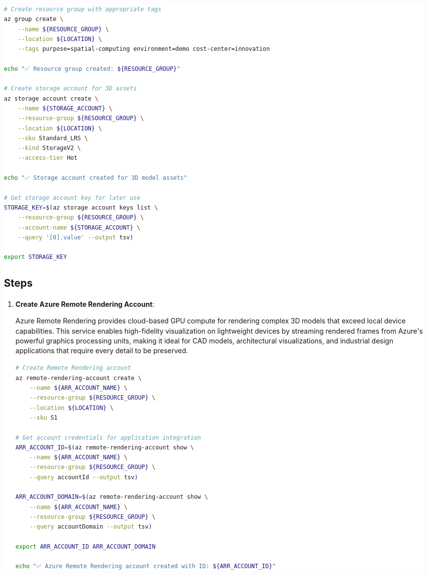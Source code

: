 ```bash
# Create resource group with appropriate tags
az group create \
    --name ${RESOURCE_GROUP} \
    --location ${LOCATION} \
    --tags purpose=spatial-computing environment=demo cost-center=innovation

echo "✅ Resource group created: ${RESOURCE_GROUP}"

# Create storage account for 3D assets
az storage account create \
    --name ${STORAGE_ACCOUNT} \
    --resource-group ${RESOURCE_GROUP} \
    --location ${LOCATION} \
    --sku Standard_LRS \
    --kind StorageV2 \
    --access-tier Hot

echo "✅ Storage account created for 3D model assets"

# Get storage account key for later use
STORAGE_KEY=$(az storage account keys list \
    --resource-group ${RESOURCE_GROUP} \
    --account-name ${STORAGE_ACCOUNT} \
    --query '[0].value' --output tsv)

export STORAGE_KEY
```

## Steps

1. **Create Azure Remote Rendering Account**:

   Azure Remote Rendering provides cloud-based GPU compute for rendering complex 3D models that exceed local device capabilities. This service enables high-fidelity visualization on lightweight devices by streaming rendered frames from Azure's powerful graphics processing units, making it ideal for CAD models, architectural visualizations, and industrial design applications that require every detail to be preserved.

   ```bash
   # Create Remote Rendering account
   az remote-rendering-account create \
       --name ${ARR_ACCOUNT_NAME} \
       --resource-group ${RESOURCE_GROUP} \
       --location ${LOCATION} \
       --sku S1
   
   # Get account credentials for application integration
   ARR_ACCOUNT_ID=$(az remote-rendering-account show \
       --name ${ARR_ACCOUNT_NAME} \
       --resource-group ${RESOURCE_GROUP} \
       --query accountId --output tsv)
   
   ARR_ACCOUNT_DOMAIN=$(az remote-rendering-account show \
       --name ${ARR_ACCOUNT_NAME} \
       --resource-group ${RESOURCE_GROUP} \
       --query accountDomain --output tsv)
   
   export ARR_ACCOUNT_ID ARR_ACCOUNT_DOMAIN
   
   echo "✅ Azure Remote Rendering account created with ID: ${ARR_ACCOUNT_ID}"
   ```
